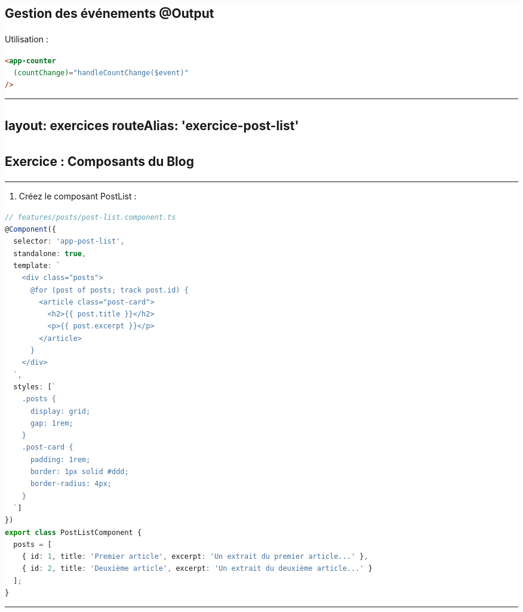 
## Gestion des événements @Output

Utilisation :
```html
<app-counter
  (countChange)="handleCountChange($event)"
/>
```

---
layout: exercices
routeAlias: 'exercice-post-list'
---

## Exercice : Composants du Blog

---

1. Créez le composant PostList :
```typescript
// features/posts/post-list.component.ts
@Component({
  selector: 'app-post-list',
  standalone: true,
  template: `
    <div class="posts">
      @for (post of posts; track post.id) {
        <article class="post-card">
          <h2>{{ post.title }}</h2>
          <p>{{ post.excerpt }}</p>
        </article>
      }
    </div>
  `,
  styles: [`
    .posts {
      display: grid;
      gap: 1rem;
    }
    .post-card {
      padding: 1rem;
      border: 1px solid #ddd;
      border-radius: 4px;
    }
  `]
})
export class PostListComponent {
  posts = [
    { id: 1, title: 'Premier article', excerpt: 'Un extrait du premier article...' },
    { id: 2, title: 'Deuxième article', excerpt: 'Un extrait du deuxième article...' }
  ];
}
```

---